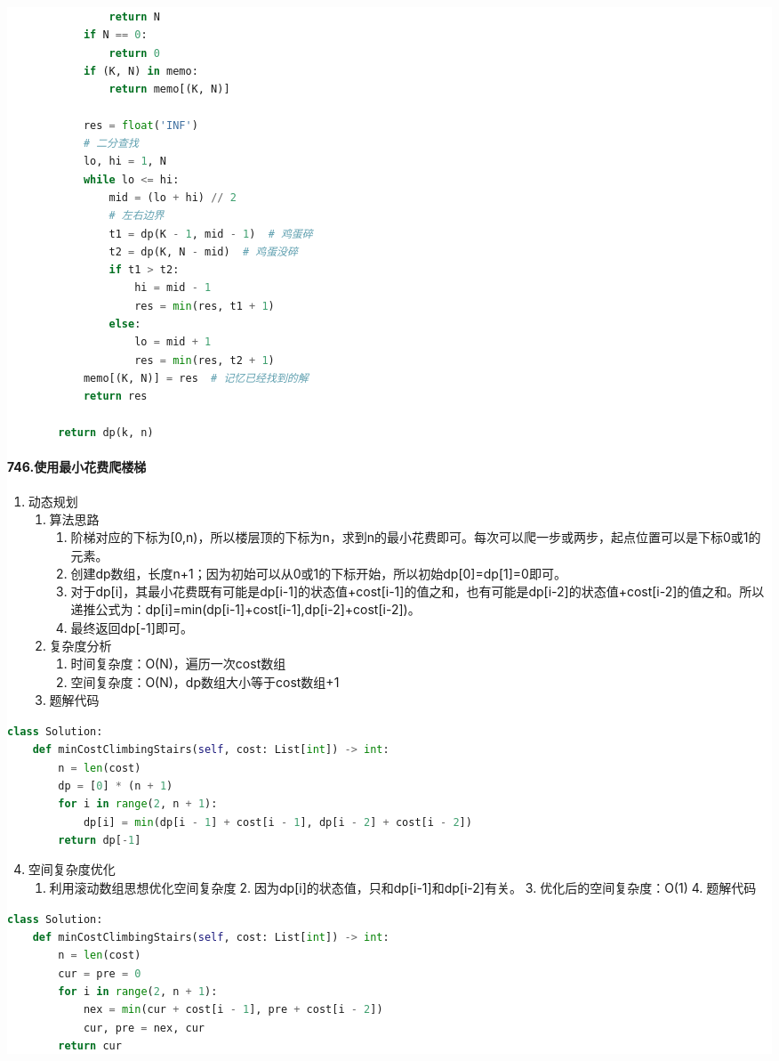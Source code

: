 ```python
                return N
            if N == 0:
                return 0
            if (K, N) in memo:
                return memo[(K, N)]

            res = float('INF')
            # 二分查找
            lo, hi = 1, N
            while lo <= hi:
                mid = (lo + hi) // 2
                # 左右边界
                t1 = dp(K - 1, mid - 1)  # 鸡蛋碎
                t2 = dp(K, N - mid)  # 鸡蛋没碎
                if t1 > t2:
                    hi = mid - 1
                    res = min(res, t1 + 1)
                else:
                    lo = mid + 1
                    res = min(res, t2 + 1)
            memo[(K, N)] = res  # 记忆已经找到的解
            return res

        return dp(k, n)
```

#### 746.使用最小花费爬楼梯
1. 动态规划
	1. 算法思路
		1. 阶梯对应的下标为[0,n)，所以楼层顶的下标为n，求到n的最小花费即可。每次可以爬一步或两步，起点位置可以是下标0或1的元素。
		2. 创建dp数组，长度n+1；因为初始可以从0或1的下标开始，所以初始dp[0]=dp[1]=0即可。
		3. 对于dp[i]，其最小花费既有可能是dp[i-1]的状态值+cost[i-1]的值之和，也有可能是dp[i-2]的状态值+cost[i-2]的值之和。所以递推公式为：dp[i]=min(dp[i-1]+cost[i-1],dp[i-2]+cost[i-2])。
		4. 最终返回dp[-1]即可。
	2. 复杂度分析
		1. 时间复杂度：O(N)，遍历一次cost数组
		2. 空间复杂度：O(N)，dp数组大小等于cost数组+1
	3. 题解代码
```python
class Solution:
    def minCostClimbingStairs(self, cost: List[int]) -> int:
        n = len(cost)
        dp = [0] * (n + 1)
        for i in range(2, n + 1):
            dp[i] = min(dp[i - 1] + cost[i - 1], dp[i - 2] + cost[i - 2])
        return dp[-1]
```
4. 空间复杂度优化
	1. 利用滚动数组思想优化空间复杂度
		2. 因为dp[i]的状态值，只和dp[i-1]和dp[i-2]有关。
		3. 优化后的空间复杂度：O(1)
		4. 题解代码
```python
class Solution:
    def minCostClimbingStairs(self, cost: List[int]) -> int:
        n = len(cost)
        cur = pre = 0
        for i in range(2, n + 1):
            nex = min(cur + cost[i - 1], pre + cost[i - 2])
            cur, pre = nex, cur
        return cur
```
